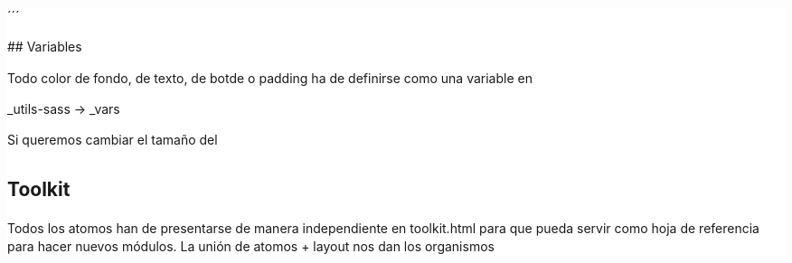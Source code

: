 ´´´


## Variables

Todo color de fondo, de texto, de botde o padding ha de definirse como una variable en

_utils-sass -> _vars

Si queremos cambiar el tamaño del 

## Toolkit

Todos los atomos han de presentarse de manera independiente en toolkit.html para que pueda servir como hoja de referencia para hacer nuevos módulos. La unión de atomos + layout nos dan los organismos















